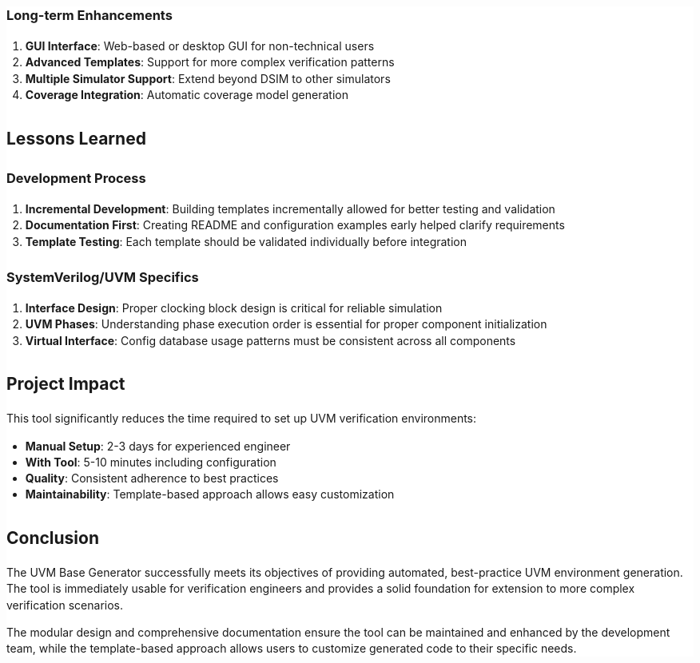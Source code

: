 ### Long-term Enhancements
1. **GUI Interface**: Web-based or desktop GUI for non-technical users
2. **Advanced Templates**: Support for more complex verification patterns
3. **Multiple Simulator Support**: Extend beyond DSIM to other simulators
4. **Coverage Integration**: Automatic coverage model generation

## Lessons Learned

### Development Process
1. **Incremental Development**: Building templates incrementally allowed for better testing and validation
2. **Documentation First**: Creating README and configuration examples early helped clarify requirements
3. **Template Testing**: Each template should be validated individually before integration

### SystemVerilog/UVM Specifics
1. **Interface Design**: Proper clocking block design is critical for reliable simulation
2. **UVM Phases**: Understanding phase execution order is essential for proper component initialization
3. **Virtual Interface**: Config database usage patterns must be consistent across all components

## Project Impact

This tool significantly reduces the time required to set up UVM verification environments:
- **Manual Setup**: 2-3 days for experienced engineer
- **With Tool**: 5-10 minutes including configuration
- **Quality**: Consistent adherence to best practices
- **Maintainability**: Template-based approach allows easy customization

## Conclusion

The UVM Base Generator successfully meets its objectives of providing automated, best-practice UVM environment generation. The tool is immediately usable for verification engineers and provides a solid foundation for extension to more complex verification scenarios.

The modular design and comprehensive documentation ensure the tool can be maintained and enhanced by the development team, while the template-based approach allows users to customize generated code to their specific needs.
